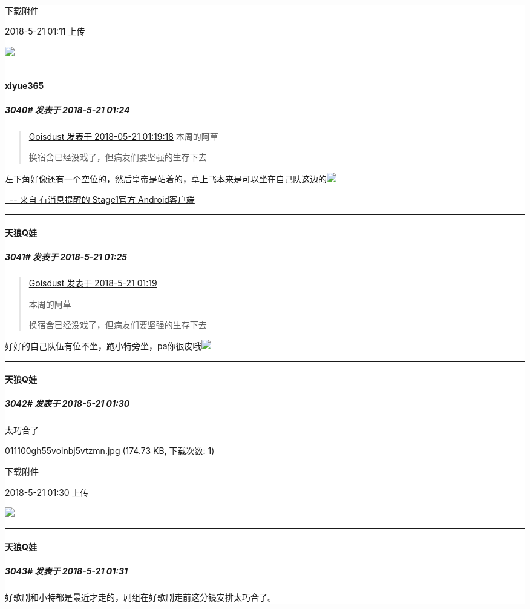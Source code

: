 下载附件

2018-5-21 01:11 上传

<img src="https://img.saraba1st.com/forum/201805/21/011100gh55voinbj5vtzmn.jpg" referrerpolicy="no-referrer">

*****

####  xiyue365  
##### 3040#       发表于 2018-5-21 01:24

<blockquote><a href="httphttps://bbs.saraba1st.com/2b/forum.php?mod=redirect&amp;goto=findpost&amp;pid=39697389&amp;ptid=1590696" target="_blank">Goisdust 发表于 2018-05-21 01:19:18</a>
本周的阿草

换宿舍已经没戏了，但病友们要坚强的生存下去</blockquote>左下角好像还有一个空位的，然后皇帝是站着的，草上飞本来是可以坐在自己队这边的<img src="https://static.saraba1st.com/image/smiley/face2017/067.png" referrerpolicy="no-referrer">

[  -- 来自 有消息提醒的 Stage1官方 Android客户端](https://www.coolapk.com/apk/140634)

*****

####  天狼Q娃  
##### 3041#       发表于 2018-5-21 01:25

<blockquote><a href="httphttps://bbs.saraba1st.com/2b/forum.php?mod=redirect&amp;goto=findpost&amp;pid=39697389&amp;ptid=1590696" target="_blank">Goisdust 发表于 2018-5-21 01:19</a>

本周的阿草

换宿舍已经没戏了，但病友们要坚强的生存下去</blockquote>
好好的自己队伍有位不坐，跑小特旁坐，pa你很皮哦<img src="https://static.saraba1st.com/image/smiley/carton2017/003.png" referrerpolicy="no-referrer">

*****

####  天狼Q娃  
##### 3042#       发表于 2018-5-21 01:30

太巧合了

011100gh55voinbj5vtzmn.jpg
(174.73 KB, 下载次数: 1)

下载附件

2018-5-21 01:30 上传

<img src="https://img.saraba1st.com/forum/201805/21/013025sri3azqeqbq0b0pi.jpg" referrerpolicy="no-referrer">

*****

####  天狼Q娃  
##### 3043#       发表于 2018-5-21 01:31

好歌剧和小特都是最近才走的，剧组在好歌剧走前这分镜安排太巧合了。
